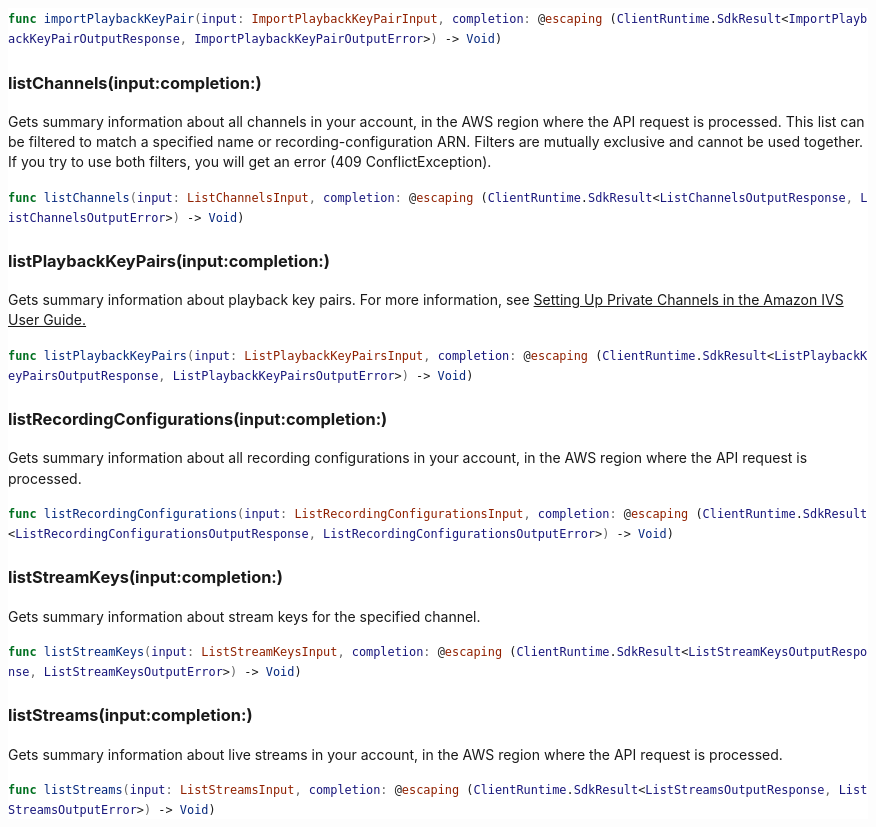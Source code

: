 ``` swift
func importPlaybackKeyPair(input: ImportPlaybackKeyPairInput, completion: @escaping (ClientRuntime.SdkResult<ImportPlaybackKeyPairOutputResponse, ImportPlaybackKeyPairOutputError>) -> Void)
```

### listChannels(input:​completion:​)

Gets summary information about all channels in your account, in the AWS region where the
API request is processed. This list can be filtered to match a specified name or
recording-configuration ARN. Filters are mutually exclusive and cannot be used together. If
you try to use both filters, you will get an error (409 ConflictException).

``` swift
func listChannels(input: ListChannelsInput, completion: @escaping (ClientRuntime.SdkResult<ListChannelsOutputResponse, ListChannelsOutputError>) -> Void)
```

### listPlaybackKeyPairs(input:​completion:​)

Gets summary information about playback key pairs. For more information, see <a href="https:​//docs.aws.amazon.com/ivs/latest/userguide/private-channels.html">Setting Up Private
Channels in the Amazon IVS User Guide.

``` swift
func listPlaybackKeyPairs(input: ListPlaybackKeyPairsInput, completion: @escaping (ClientRuntime.SdkResult<ListPlaybackKeyPairsOutputResponse, ListPlaybackKeyPairsOutputError>) -> Void)
```

### listRecordingConfigurations(input:​completion:​)

Gets summary information about all recording configurations in your account, in the AWS
region where the API request is processed.

``` swift
func listRecordingConfigurations(input: ListRecordingConfigurationsInput, completion: @escaping (ClientRuntime.SdkResult<ListRecordingConfigurationsOutputResponse, ListRecordingConfigurationsOutputError>) -> Void)
```

### listStreamKeys(input:​completion:​)

Gets summary information about stream keys for the specified channel.

``` swift
func listStreamKeys(input: ListStreamKeysInput, completion: @escaping (ClientRuntime.SdkResult<ListStreamKeysOutputResponse, ListStreamKeysOutputError>) -> Void)
```

### listStreams(input:​completion:​)

Gets summary information about live streams in your account, in the AWS region where the
API request is processed.

``` swift
func listStreams(input: ListStreamsInput, completion: @escaping (ClientRuntime.SdkResult<ListStreamsOutputResponse, ListStreamsOutputError>) -> Void)
```

